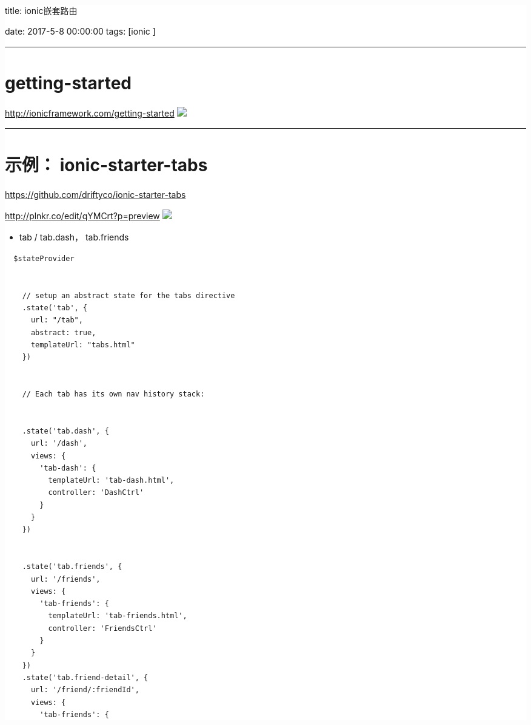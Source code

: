 title:  ionic嵌套路由


date: 2017-5-8 00:00:00
tags: [ionic ]


---


# getting-started
http://ionicframework.com/getting-started
![](http://7xnbs3.com1.z0.glb.clouddn.com/17-5-31/30893720.jpg)


---
# 示例： ionic-starter-tabs
https://github.com/driftyco/ionic-starter-tabs


http://plnkr.co/edit/qYMCrt?p=preview
![]( http://7xnbs3.com1.z0.glb.clouddn.com/17-5-31/36107114.jpg)


- tab / tab.dash， tab.friends
```
  $stateProvider


    // setup an abstract state for the tabs directive
    .state('tab', {
      url: "/tab",
      abstract: true,
      templateUrl: "tabs.html"
    })


    // Each tab has its own nav history stack:


    .state('tab.dash', {
      url: '/dash',
      views: {
        'tab-dash': {
          templateUrl: 'tab-dash.html',
          controller: 'DashCtrl'
        }
      }
    })


    .state('tab.friends', {
      url: '/friends',
      views: {
        'tab-friends': {
          templateUrl: 'tab-friends.html',
          controller: 'FriendsCtrl'
        }
      }
    })
    .state('tab.friend-detail', {
      url: '/friend/:friendId',
      views: {
        'tab-friends': {
```